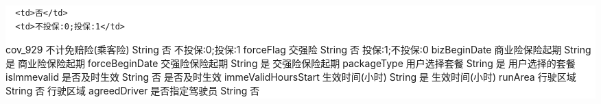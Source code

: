       <td>否</td>
      <td>不投保:0;投保:1</td>
   </tr>
   <tr>
      <td>cov_929</td>
      <td>不计免赔险(乘客险)</td>
      <td>String</td>
      <td>否</td>
      <td>不投保:0;投保:1</td>
   </tr>
   <tr>
      <td>forceFlag</td>
      <td>交强险</td>
      <td>String</td>
      <td>否</td>
      <td>投保:1;不投保:0</td>
   </tr>
   <tr>
      <td>bizBeginDate</td>
      <td>商业险保险起期</td>
      <td>String</td>
      <td>是</td>
      <td>商业险保险起期</td>
   </tr>
   <tr>
      <td>forceBeginDate</td>
      <td>交强险保险起期</td>
      <td>String</td>
      <td>是</td>
      <td>交强险保险起期</td>
   </tr>
   <tr>
      <td>packageType</td>
      <td>用户选择套餐</td>
      <td>String </td>
      <td>是</td>
      <td>用户选择的套餐</td>
   </tr>
   <tr>
      <td>isImmevalid</td>
      <td>是否及时生效</td>
      <td>String</td>
      <td>否</td>
      <td>是否及时生效</td>
   </tr>
   <tr>
      <td>immeValidHoursStart</td>
      <td>生效时间(小时)</td>
      <td>String</td>
      <td>是</td>
      <td>生效时间(小时)</td>
   </tr>
   <tr>
      <td>runArea</td>
      <td>行驶区域</td>
      <td>String</td>
      <td>否</td>
      <td>行驶区域</td>
   </tr>
   <tr>
      <td>agreedDriver</td>
      <td>是否指定驾驶员</td>
      <td>String</td>
      <td>否</td>